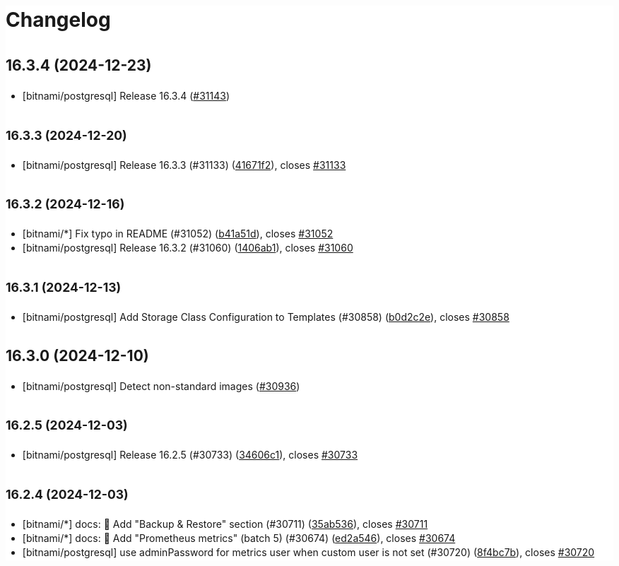 # Changelog

## 16.3.4 (2024-12-23)

* [bitnami/postgresql] Release 16.3.4 ([#31143](https://github.com/bitnami/charts/pull/31143))

## <small>16.3.3 (2024-12-20)</small>

* [bitnami/postgresql] Release 16.3.3 (#31133) ([41671f2](https://github.com/bitnami/charts/commit/41671f2e787863686079e1358054142d61d15982)), closes [#31133](https://github.com/bitnami/charts/issues/31133)

## <small>16.3.2 (2024-12-16)</small>

* [bitnami/*] Fix typo in README (#31052) ([b41a51d](https://github.com/bitnami/charts/commit/b41a51d1bd04841fc108b78d3b8357a5292771c8)), closes [#31052](https://github.com/bitnami/charts/issues/31052)
* [bitnami/postgresql] Release 16.3.2 (#31060) ([1406ab1](https://github.com/bitnami/charts/commit/1406ab116e0fcfbb8fe2eaec1adc5fe494c0f329)), closes [#31060](https://github.com/bitnami/charts/issues/31060)

## <small>16.3.1 (2024-12-13)</small>

* [bitnami/postgresql] Add Storage Class Configuration to Templates (#30858) ([b0d2c2e](https://github.com/bitnami/charts/commit/b0d2c2e53c9033d3827597c561931fbb331eb99b)), closes [#30858](https://github.com/bitnami/charts/issues/30858)

## 16.3.0 (2024-12-10)

* [bitnami/postgresql] Detect non-standard images ([#30936](https://github.com/bitnami/charts/pull/30936))

## <small>16.2.5 (2024-12-03)</small>

* [bitnami/postgresql] Release 16.2.5 (#30733) ([34606c1](https://github.com/bitnami/charts/commit/34606c10dedd06431182d0563fb61703e691ddf1)), closes [#30733](https://github.com/bitnami/charts/issues/30733)

## <small>16.2.4 (2024-12-03)</small>

* [bitnami/*] docs: :memo: Add "Backup & Restore" section (#30711) ([35ab536](https://github.com/bitnami/charts/commit/35ab5363741e7548f4076f04da6e62d10153c60c)), closes [#30711](https://github.com/bitnami/charts/issues/30711)
* [bitnami/*] docs: :memo: Add "Prometheus metrics" (batch 5) (#30674) ([ed2a546](https://github.com/bitnami/charts/commit/ed2a54617faf763169e6b01a89100b9db32e1000)), closes [#30674](https://github.com/bitnami/charts/issues/30674)
* [bitnami/postgresql] use adminPassword for metrics user when custom user is not set (#30720) ([8f4bc7b](https://github.com/bitnami/charts/commit/8f4bc7b46b0ce02286cc9973ff8f054a1f9c3fde)), closes [#30720](https://github.com/bitnami/charts/issues/30720)
